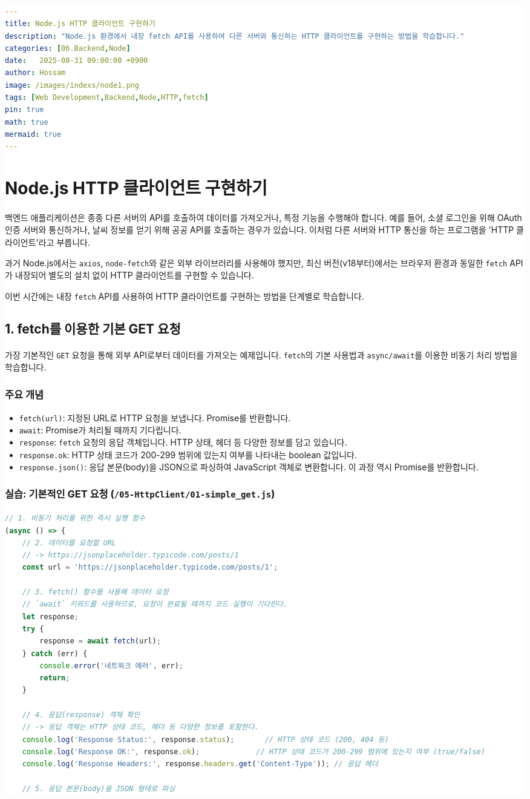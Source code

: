 ```yaml
---
title: Node.js HTTP 클라이언트 구현하기
description: "Node.js 환경에서 내장 fetch API를 사용하여 다른 서버와 통신하는 HTTP 클라이언트를 구현하는 방법을 학습합니다."
categories: [06.Backend,Node]
date:   2025-08-31 09:00:00 +0900
author: Hossam
image: /images/indexs/node1.png
tags: [Web Development,Backend,Node,HTTP,fetch]
pin: true
math: true
mermaid: true
---
```


# Node.js HTTP 클라이언트 구현하기

백엔드 애플리케이션은 종종 다른 서버의 API를 호출하여 데이터를 가져오거나, 특정 기능을 수행해야 합니다. 예를 들어, 소셜 로그인을 위해 OAuth 인증 서버와 통신하거나, 날씨 정보를 얻기 위해 공공 API를 호출하는 경우가 있습니다. 이처럼 다른 서버와 HTTP 통신을 하는 프로그램을 'HTTP 클라이언트'라고 부릅니다.

과거 Node.js에서는 `axios`, `node-fetch`와 같은 외부 라이브러리를 사용해야 했지만, 최신 버전(v18부터)에서는 브라우저 환경과 동일한 `fetch` API가 내장되어 별도의 설치 없이 HTTP 클라이언트를 구현할 수 있습니다.

이번 시간에는 내장 `fetch` API를 사용하여 HTTP 클라이언트를 구현하는 방법을 단계별로 학습합니다.

## 1. fetch를 이용한 기본 GET 요청

가장 기본적인 `GET` 요청을 통해 외부 API로부터 데이터를 가져오는 예제입니다. `fetch`의 기본 사용법과 `async/await`를 이용한 비동기 처리 방법을 학습합니다.

### 주요 개념
- `fetch(url)`: 지정된 URL로 HTTP 요청을 보냅니다. Promise를 반환합니다.
- `await`: Promise가 처리될 때까지 기다립니다.
- `response`: `fetch` 요청의 응답 객체입니다. HTTP 상태, 헤더 등 다양한 정보를 담고 있습니다.
- `response.ok`: HTTP 상태 코드가 200-299 범위에 있는지 여부를 나타내는 boolean 값입니다.
- `response.json()`: 응답 본문(body)을 JSON으로 파싱하여 JavaScript 객체로 변환합니다. 이 과정 역시 Promise를 반환합니다.

### 실습: 기본적인 GET 요청 (`/05-HttpClient/01-simple_get.js`)

```javascript
// 1. 비동기 처리를 위한 즉시 실행 함수
(async () => {
    // 2. 데이터를 요청할 URL
    // -> https://jsonplaceholder.typicode.com/posts/1
    const url = 'https://jsonplaceholder.typicode.com/posts/1';

    // 3. fetch() 함수를 사용해 데이터 요청
    // `await` 키워드를 사용하므로, 요청이 완료될 때까지 코드 실행이 기다린다.
    let response;
    try {
        response = await fetch(url);
    } catch (err) {
        console.error('네트워크 에러', err);
        return;
    }

    // 4. 응답(response) 객체 확인
    // -> 응답 객체는 HTTP 상태 코드, 헤더 등 다양한 정보를 포함한다.
    console.log('Response Status:', response.status);       // HTTP 상태 코드 (200, 404 등)
    console.log('Response OK:', response.ok);             // HTTP 상태 코드가 200-299 범위에 있는지 여부 (true/false)
    console.log('Response Headers:', response.headers.get('Content-Type')); // 응답 헤더

    // 5. 응답 본문(body)을 JSON 형태로 파싱
```